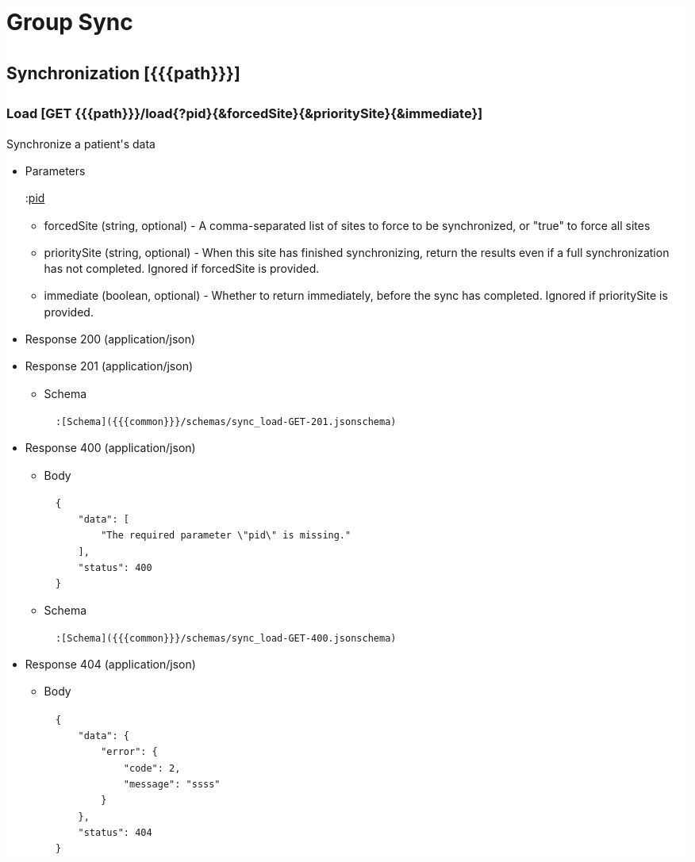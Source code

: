 # Group Sync

## Synchronization [{{{path}}}]

### Load [GET {{{path}}}/load{?pid}{&forcedSite}{&prioritySite}{&immediate}]

Synchronize a patient's data

+ Parameters

    :[pid]({{{common}}}/parameters/pid.md)

    + forcedSite (string, optional) - A comma-separated list of sites to force to be synchronized, or "true" to force all sites

    + prioritySite (string, optional) - When this site has finished synchronizing, return the results even if a full synchronization has not completed. Ignored if forcedSite is provided.

    + immediate (boolean, optional) - Whether to return immediately, before the sync has completed. Ignored if prioritySite is provided.

+ Response 200 (application/json)

+ Response 201 (application/json)

    + Schema

            :[Schema]({{{common}}}/schemas/sync_load-GET-201.jsonschema)

+ Response 400 (application/json)

    + Body

            {
                "data": [
                    "The required parameter \"pid\" is missing."
                ],
                "status": 400
            }

    + Schema

            :[Schema]({{{common}}}/schemas/sync_load-GET-400.jsonschema)

+ Response 404 (application/json)

    + Body

            {
                "data": {
                    "error": {
                        "code": 2,
                        "message": "ssss"
                    }
                },
                "status": 404
            }
